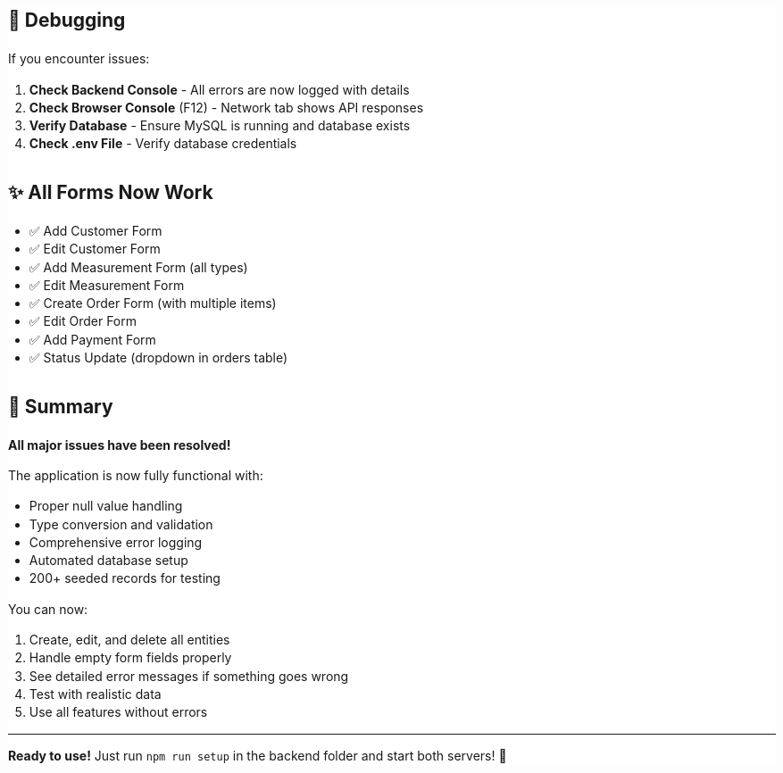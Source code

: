 ## 🐛 Debugging

If you encounter issues:

1. **Check Backend Console** - All errors are now logged with details
2. **Check Browser Console** (F12) - Network tab shows API responses
3. **Verify Database** - Ensure MySQL is running and database exists
4. **Check .env File** - Verify database credentials

## ✨ All Forms Now Work

- ✅ Add Customer Form
- ✅ Edit Customer Form
- ✅ Add Measurement Form (all types)
- ✅ Edit Measurement Form
- ✅ Create Order Form (with multiple items)
- ✅ Edit Order Form
- ✅ Add Payment Form
- ✅ Status Update (dropdown in orders table)

## 🎉 Summary

**All major issues have been resolved!**

The application is now fully functional with:
- Proper null value handling
- Type conversion and validation
- Comprehensive error logging
- Automated database setup
- 200+ seeded records for testing

You can now:
1. Create, edit, and delete all entities
2. Handle empty form fields properly
3. See detailed error messages if something goes wrong
4. Test with realistic data
5. Use all features without errors

---

**Ready to use!** Just run `npm run setup` in the backend folder and start both servers! 🚀
